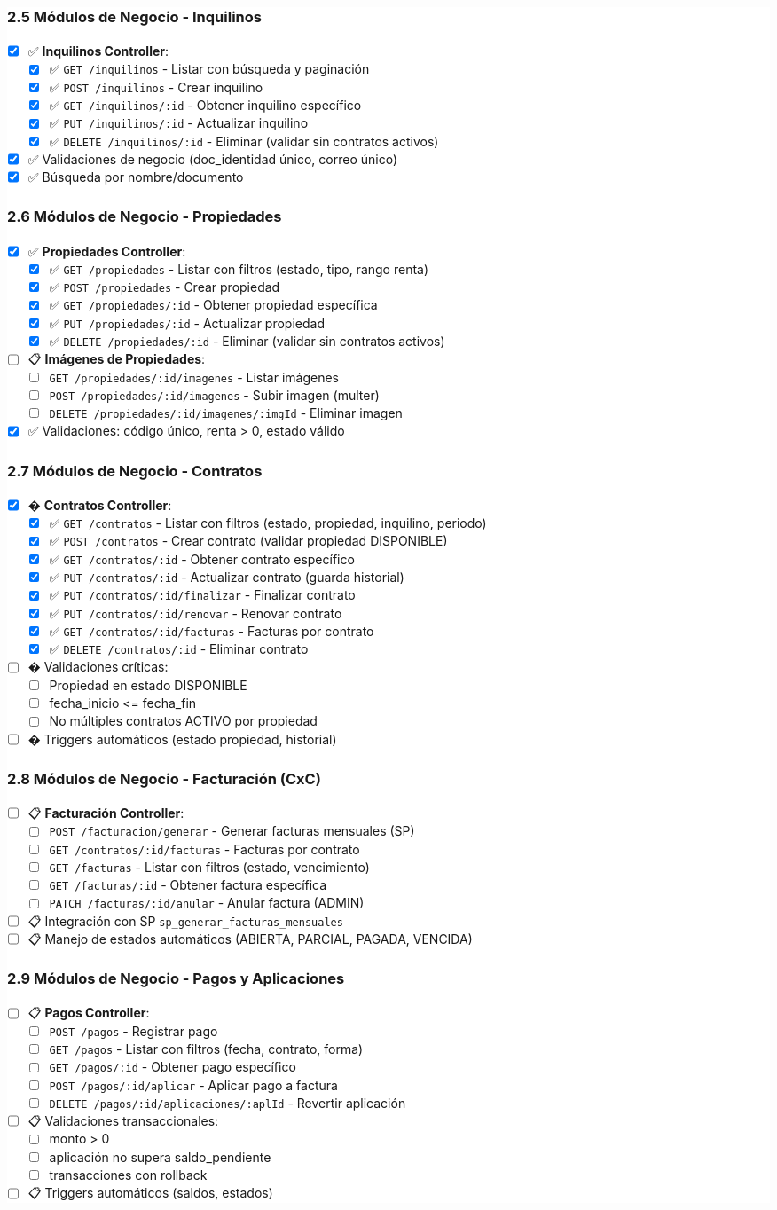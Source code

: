 ### 2.5 Módulos de Negocio - Inquilinos
- [x] ✅ **Inquilinos Controller**:
  - [x] ✅ `GET /inquilinos` - Listar con búsqueda y paginación
  - [x] ✅ `POST /inquilinos` - Crear inquilino
  - [x] ✅ `GET /inquilinos/:id` - Obtener inquilino específico
  - [x] ✅ `PUT /inquilinos/:id` - Actualizar inquilino
  - [x] ✅ `DELETE /inquilinos/:id` - Eliminar (validar sin contratos activos)
- [x] ✅ Validaciones de negocio (doc_identidad único, correo único)
- [x] ✅ Búsqueda por nombre/documento

### 2.6 Módulos de Negocio - Propiedades
- [x] ✅ **Propiedades Controller**:
  - [x] ✅ `GET /propiedades` - Listar con filtros (estado, tipo, rango renta)
  - [x] ✅ `POST /propiedades` - Crear propiedad
  - [x] ✅ `GET /propiedades/:id` - Obtener propiedad específica
  - [x] ✅ `PUT /propiedades/:id` - Actualizar propiedad
  - [x] ✅ `DELETE /propiedades/:id` - Eliminar (validar sin contratos activos)
- [ ] 📋 **Imágenes de Propiedades**:
  - [ ] `GET /propiedades/:id/imagenes` - Listar imágenes
  - [ ] `POST /propiedades/:id/imagenes` - Subir imagen (multer)
  - [ ] `DELETE /propiedades/:id/imagenes/:imgId` - Eliminar imagen
- [x] ✅ Validaciones: código único, renta > 0, estado válido

### 2.7 Módulos de Negocio - Contratos
- [x] � **Contratos Controller**:
  - [x] ✅ `GET /contratos` - Listar con filtros (estado, propiedad, inquilino, periodo)
  - [x] ✅ `POST /contratos` - Crear contrato (validar propiedad DISPONIBLE)
  - [x] ✅ `GET /contratos/:id` - Obtener contrato específico
  - [x] ✅ `PUT /contratos/:id` - Actualizar contrato (guarda historial)
  - [x] ✅ `PUT /contratos/:id/finalizar` - Finalizar contrato
  - [x] ✅ `PUT /contratos/:id/renovar` - Renovar contrato
  - [x] ✅ `GET /contratos/:id/facturas` - Facturas por contrato
  - [x] ✅ `DELETE /contratos/:id` - Eliminar contrato
- [ ] � Validaciones críticas:
  - [ ] Propiedad en estado DISPONIBLE
  - [ ] fecha_inicio <= fecha_fin
  - [ ] No múltiples contratos ACTIVO por propiedad
- [ ] � Triggers automáticos (estado propiedad, historial)

### 2.8 Módulos de Negocio - Facturación (CxC)
- [ ] 📋 **Facturación Controller**:
  - [ ] `POST /facturacion/generar` - Generar facturas mensuales (SP)
  - [ ] `GET /contratos/:id/facturas` - Facturas por contrato
  - [ ] `GET /facturas` - Listar con filtros (estado, vencimiento)
  - [ ] `GET /facturas/:id` - Obtener factura específica
  - [ ] `PATCH /facturas/:id/anular` - Anular factura (ADMIN)
- [ ] 📋 Integración con SP `sp_generar_facturas_mensuales`
- [ ] 📋 Manejo de estados automáticos (ABIERTA, PARCIAL, PAGADA, VENCIDA)

### 2.9 Módulos de Negocio - Pagos y Aplicaciones
- [ ] 📋 **Pagos Controller**:
  - [ ] `POST /pagos` - Registrar pago
  - [ ] `GET /pagos` - Listar con filtros (fecha, contrato, forma)
  - [ ] `GET /pagos/:id` - Obtener pago específico
  - [ ] `POST /pagos/:id/aplicar` - Aplicar pago a factura
  - [ ] `DELETE /pagos/:id/aplicaciones/:aplId` - Revertir aplicación
- [ ] 📋 Validaciones transaccionales:
  - [ ] monto > 0
  - [ ] aplicación no supera saldo_pendiente
  - [ ] transacciones con rollback
- [ ] 📋 Triggers automáticos (saldos, estados)
